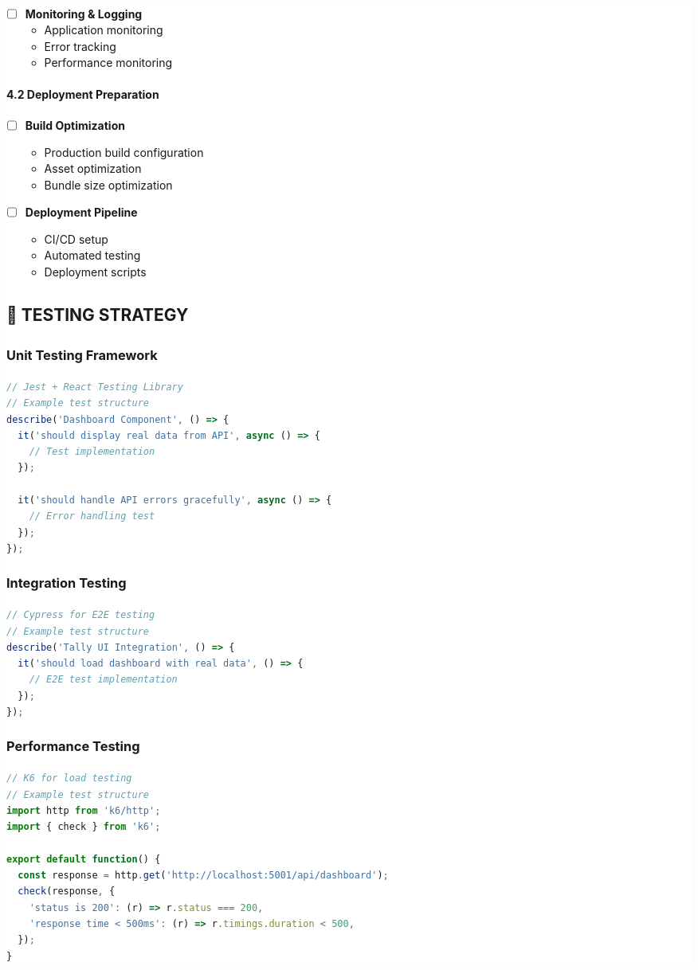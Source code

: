 - [ ] **Monitoring & Logging**
  - Application monitoring
  - Error tracking
  - Performance monitoring

#### **4.2 Deployment Preparation**
- [ ] **Build Optimization**
  - Production build configuration
  - Asset optimization
  - Bundle size optimization

- [ ] **Deployment Pipeline**
  - CI/CD setup
  - Automated testing
  - Deployment scripts

## 🧪 **TESTING STRATEGY**

### **Unit Testing Framework**
```javascript
// Jest + React Testing Library
// Example test structure
describe('Dashboard Component', () => {
  it('should display real data from API', async () => {
    // Test implementation
  });
  
  it('should handle API errors gracefully', async () => {
    // Error handling test
  });
});
```

### **Integration Testing**
```javascript
// Cypress for E2E testing
// Example test structure
describe('Tally UI Integration', () => {
  it('should load dashboard with real data', () => {
    // E2E test implementation
  });
});
```

### **Performance Testing**
```javascript
// K6 for load testing
// Example test structure
import http from 'k6/http';
import { check } from 'k6';

export default function() {
  const response = http.get('http://localhost:5001/api/dashboard');
  check(response, {
    'status is 200': (r) => r.status === 200,
    'response time < 500ms': (r) => r.timings.duration < 500,
  });
}
```
